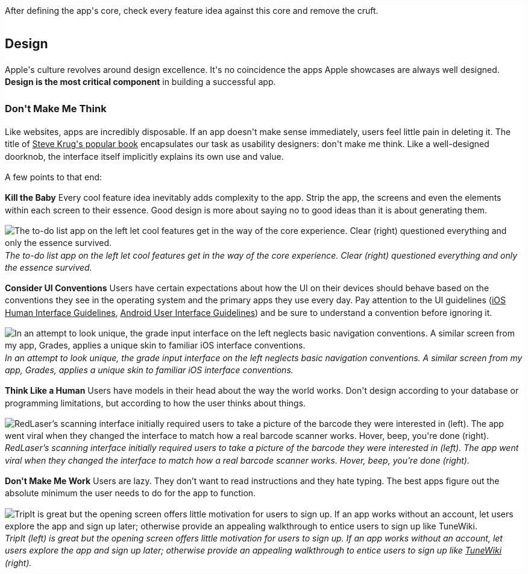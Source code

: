 After defining the app's core, check every feature idea against this core and remove the cruft.</p>

## Design

Apple's culture revolves around design excellence. It's no coincidence the apps Apple showcases are always well designed. <strong>Design is the most critical component</strong> in building a successful app.</p>

### Don't Make Me Think

Like websites, apps are incredibly disposable. If an app doesn't make sense immediately, users feel little pain in deleting it. The title of <a href="https://www.sensible.com/dmmt.html">Steve Krug's popular book</a> encapsulates our task as usability designers: don't make me think. Like a well-designed doorknob, the interface itself implicitly explains its own use and value.

A few points to that end:

<strong>Kill the Baby</strong>
Every cool feature idea inevitably adds complexity to the app. Strip the app, the screens and even the elements within each screen to their essence. Good design is more about saying no to good ideas than it is about generating them.

<img title="Kill the Baby" src="https://archive.smashing.media/assets/344dbf88-fdf9-42bb-adb4-46f01eedd629/71ae179d-d468-41bb-af27-8588cd75667e/killbaby2.jpg" alt="The to-do list app on the left let cool features get in the way of the core experience. Clear (right) questioned everything and only the essence survived." width="500" height="375" /><br>
<em>The to-do list app on the left let cool features get in the way of the core experience.
Clear (right) questioned everything and only the essence survived.</em>

<strong>Consider UI Conventions</strong>
Users have certain expectations about how the UI on their devices should behave based on the conventions they see in the operating system and the primary apps they use every day. Pay attention to the UI guidelines (<a href="https://developer.apple.com/library/ios/#DOCUMENTATION/UserExperience/Conceptual/MobileHIG/Introduction/Introduction.html">iOS Human Interface Guidelines</a>, <a href="https://developer.android.com/guide/practices/ui_guidelines/index.html">Android User Interface Guidelines</a>) and be sure to understand a convention before ignoring it.

<img title="Consider UI Conventions" src="https://archive.smashing.media/assets/344dbf88-fdf9-42bb-adb4-46f01eedd629/0dc1997c-c0a1-44f6-b1b0-4f5aa0dd8e19/conventions.jpg" alt="In an attempt to look unique, the grade input interface on the left neglects basic navigation conventions. A similar screen from my app, Grades, applies a unique skin to familiar iOS interface conventions." width="500" height="375" /><br>
<em>In an attempt to look unique, the grade input interface on the left neglects basic navigation conventions. A similar screen from my app, Grades, applies a unique skin to familiar iOS interface conventions.</em>

<strong>Think Like a Human</strong>
Users have models in their head about the way the world works. Don't design according to your database or programming limitations, but according to how the user thinks about things.

<img title="Think Like a Human" src="https://archive.smashing.media/assets/344dbf88-fdf9-42bb-adb4-46f01eedd629/48327238-f83b-42ad-b850-e5097fc6959f/redlaser500.jpg" alt="RedLaser’s scanning interface initially required users to take a picture of the barcode they were interested in (left). The app went viral when they changed the interface to match how a real barcode scanner works. Hover, beep, you're done (right)." width="473" height="356" /><br>
<em>RedLaser’s scanning interface initially required users to take a picture of the barcode they were interested in (left). The app went viral when they changed the interface to match how a real barcode scanner works. Hover, beep, you're done (right).</em>

<strong>Don't Make Me Work</strong>
Users are lazy. They don’t want to read instructions and they hate typing. The best apps figure out the absolute minimum the user needs to do for the app to function.

<img title="Don't Make Me Work" src="https://archive.smashing.media/assets/344dbf88-fdf9-42bb-adb4-46f01eedd629/937ce047-b0f2-4e6e-9b6d-1bf4dbb5387b/dontmakemework.jpg" alt="TripIt is great but the opening screen offers little motivation for users to sign up. If an app works without an account, let users explore the app and sign up later; otherwise provide an appealing walkthrough to entice users to sign up like TuneWiki." width="500" height="375" /><br>
<em>TripIt (left) is great but the opening screen offers little motivation for users to sign up. If an app works without an account, let users explore the app and sign up later; otherwise provide an appealing walkthrough to entice users to sign up like <a href="https://www.tunewiki.com/">TuneWiki</a> (right).</em>

